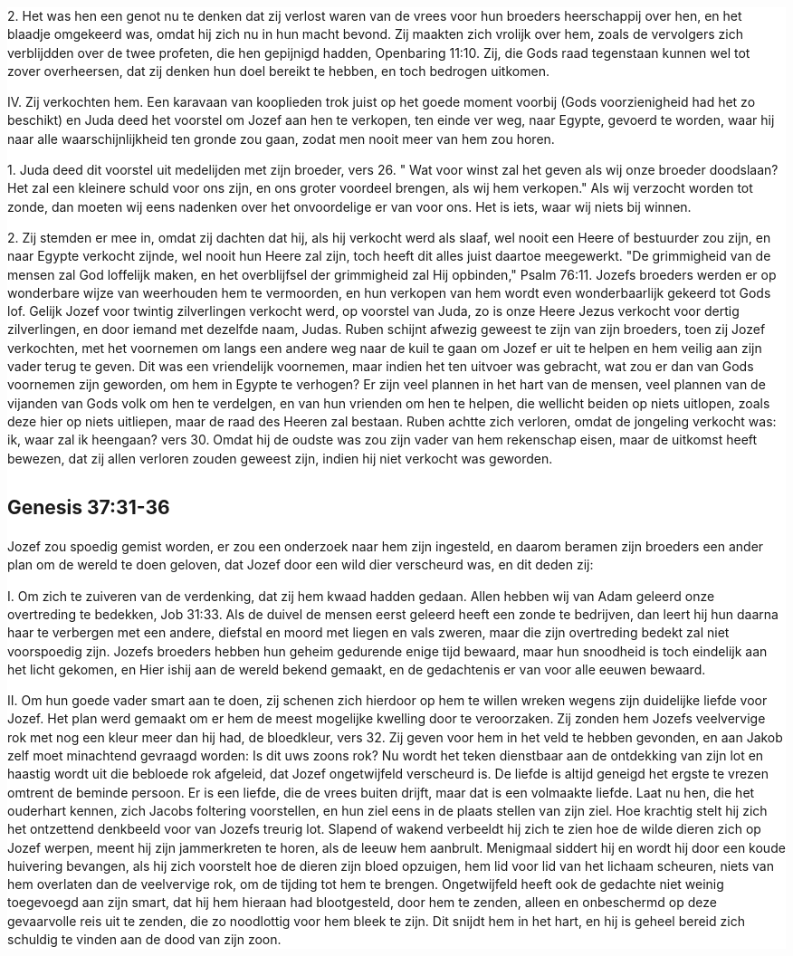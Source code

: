 2\. Het was hen een genot nu te denken dat zij verlost waren van de vrees voor hun broeders heerschappij over hen, en het blaadje omgekeerd was, omdat hij zich nu in hun macht bevond. Zij maakten zich vrolijk over hem, zoals de vervolgers zich verblijdden over de twee profeten, die hen gepijnigd hadden, Openbaring 11:10. Zij, die Gods raad tegenstaan kunnen wel tot zover overheersen, dat zij denken hun doel bereikt te hebben, en toch bedrogen uitkomen.

IV. Zij verkochten hem. Een karavaan van kooplieden trok juist op het goede moment voorbij (Gods voorzienigheid had het zo beschikt) en Juda deed het voorstel om Jozef aan hen te verkopen, ten einde ver weg, naar Egypte, gevoerd te worden, waar hij naar alle waarschijnlijkheid ten gronde zou gaan, zodat men nooit meer van hem zou horen.

1\. Juda deed dit voorstel uit medelijden met zijn broeder, vers 26. " Wat voor winst zal het geven als wij onze broeder doodslaan? Het zal een kleinere schuld voor ons zijn, en ons groter voordeel brengen, als wij hem verkopen." Als wij verzocht worden tot zonde, dan moeten wij eens nadenken over het onvoordelige er van voor ons. Het is iets, waar wij niets bij winnen.

2\. Zij stemden er mee in, omdat zij dachten dat hij, als hij verkocht werd als slaaf, wel nooit een Heere of bestuurder zou zijn, en naar Egypte verkocht zijnde, wel nooit hun Heere zal zijn, toch heeft dit alles juist daartoe meegewerkt. "De grimmigheid van de mensen zal God loffelijk maken, en het overblijfsel der grimmigheid zal Hij opbinden," Psalm 76:11. Jozefs broeders werden er op wonderbare wijze van weerhouden hem te vermoorden, en hun verkopen van hem wordt even wonderbaarlijk gekeerd tot Gods lof. Gelijk Jozef voor twintig zilverlingen verkocht werd, op voorstel van Juda, zo is onze Heere Jezus verkocht voor dertig zilverlingen, en door iemand met dezelfde naam, Judas. Ruben schijnt afwezig geweest te zijn van zijn broeders, toen zij Jozef verkochten, met het voornemen om langs een andere weg naar de kuil te gaan om Jozef er uit te helpen en hem veilig aan zijn vader terug te geven. Dit was een vriendelijk voornemen, maar indien het ten uitvoer was gebracht, wat zou er dan van Gods voornemen zijn geworden, om hem in Egypte te verhogen? Er zijn veel plannen in het hart van de mensen, veel plannen van de vijanden van Gods volk om hen te verdelgen, en van hun vrienden om hen te helpen, die wellicht beiden op niets uitlopen, zoals deze hier op niets uitliepen, maar de raad des Heeren zal bestaan. Ruben achtte zich verloren, omdat de jongeling verkocht was: ik, waar zal ik heengaan? vers 30. Omdat hij de oudste was zou zijn vader van hem rekenschap eisen, maar de uitkomst heeft bewezen, dat zij allen verloren zouden geweest zijn, indien hij niet verkocht was geworden.

## Genesis 37:31-36 

Jozef zou spoedig gemist worden, er zou een onderzoek naar hem zijn ingesteld, en daarom beramen zijn broeders een ander plan om de wereld te doen geloven, dat Jozef door een wild dier verscheurd was, en dit deden zij:

I. Om zich te zuiveren van de verdenking, dat zij hem kwaad hadden gedaan. Allen hebben wij van Adam geleerd onze overtreding te bedekken, Job 31:33. Als de duivel de mensen eerst geleerd heeft een zonde te bedrijven, dan leert hij hun daarna haar te verbergen met een andere, diefstal en moord met liegen en vals zweren, maar die zijn overtreding bedekt zal niet voorspoedig zijn. Jozefs broeders hebben hun geheim gedurende enige tijd bewaard, maar hun snoodheid is toch eindelijk aan het licht gekomen, en 
Hier ishij aan de wereld bekend gemaakt, en de gedachtenis er van voor alle eeuwen bewaard.

II. Om hun goede vader smart aan te doen, zij schenen zich hierdoor op hem te willen wreken wegens zijn duidelijke liefde voor Jozef. Het plan werd gemaakt om er hem de meest mogelijke kwelling door te veroorzaken. Zij zonden hem Jozefs veelvervige rok met nog een kleur meer dan hij had, de bloedkleur, vers 32. Zij geven voor hem in het veld te hebben gevonden, en aan Jakob zelf moet minachtend gevraagd worden: Is dit uws zoons rok? Nu wordt het teken dienstbaar aan de ontdekking van zijn lot en haastig wordt uit die bebloede rok afgeleid, dat Jozef ongetwijfeld verscheurd is. De liefde is altijd geneigd het ergste te vrezen omtrent de beminde persoon. Er is een liefde, die de vrees buiten drijft, maar dat is een volmaakte liefde. Laat nu hen, die het ouderhart kennen, zich Jacobs foltering voorstellen, en hun ziel eens in de plaats stellen van zijn ziel. Hoe krachtig stelt hij zich het ontzettend denkbeeld voor van Jozefs treurig lot. Slapend of wakend verbeeldt hij zich te zien hoe de wilde dieren zich op Jozef werpen, meent hij zijn jammerkreten te horen, als de leeuw hem aanbrult. Menigmaal siddert hij en wordt hij door een koude huivering bevangen, als hij zich voorstelt hoe de dieren zijn bloed opzuigen, hem lid voor lid van het lichaam scheuren, niets van hem overlaten dan de veelvervige rok, om de tijding tot hem te brengen. Ongetwijfeld heeft ook de gedachte niet weinig toegevoegd aan zijn smart, dat hij hem hieraan had blootgesteld, door hem te zenden, alleen en onbeschermd op deze gevaarvolle reis uit te zenden, die zo noodlottig voor hem bleek te zijn. Dit snijdt hem in het hart, en hij is geheel bereid zich schuldig te vinden aan de dood van zijn zoon.
